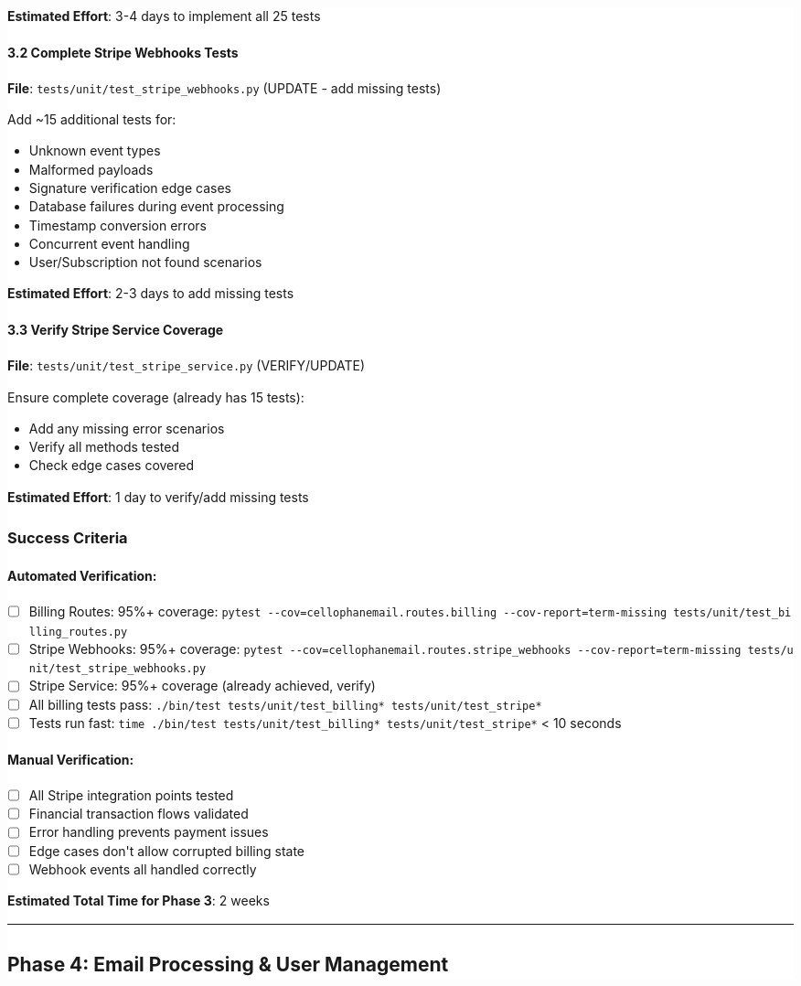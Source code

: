 ```python
```

**Estimated Effort**: 3-4 days to implement all 25 tests

#### 3.2 Complete Stripe Webhooks Tests

**File**: `tests/unit/test_stripe_webhooks.py` (UPDATE - add missing tests)

Add ~15 additional tests for:
- Unknown event types
- Malformed payloads
- Signature verification edge cases
- Database failures during event processing
- Timestamp conversion errors
- Concurrent event handling
- User/Subscription not found scenarios

**Estimated Effort**: 2-3 days to add missing tests

#### 3.3 Verify Stripe Service Coverage

**File**: `tests/unit/test_stripe_service.py` (VERIFY/UPDATE)

Ensure complete coverage (already has 15 tests):
- Add any missing error scenarios
- Verify all methods tested
- Check edge cases covered

**Estimated Effort**: 1 day to verify/add missing tests

### Success Criteria

#### Automated Verification:
- [ ] Billing Routes: 95%+ coverage: `pytest --cov=cellophanemail.routes.billing --cov-report=term-missing tests/unit/test_billing_routes.py`
- [ ] Stripe Webhooks: 95%+ coverage: `pytest --cov=cellophanemail.routes.stripe_webhooks --cov-report=term-missing tests/unit/test_stripe_webhooks.py`
- [ ] Stripe Service: 95%+ coverage (already achieved, verify)
- [ ] All billing tests pass: `./bin/test tests/unit/test_billing* tests/unit/test_stripe*`
- [ ] Tests run fast: `time ./bin/test tests/unit/test_billing* tests/unit/test_stripe*` < 10 seconds

#### Manual Verification:
- [ ] All Stripe integration points tested
- [ ] Financial transaction flows validated
- [ ] Error handling prevents payment issues
- [ ] Edge cases don't allow corrupted billing state
- [ ] Webhook events all handled correctly

**Estimated Total Time for Phase 3**: 2 weeks

---

## Phase 4: Email Processing & User Management
